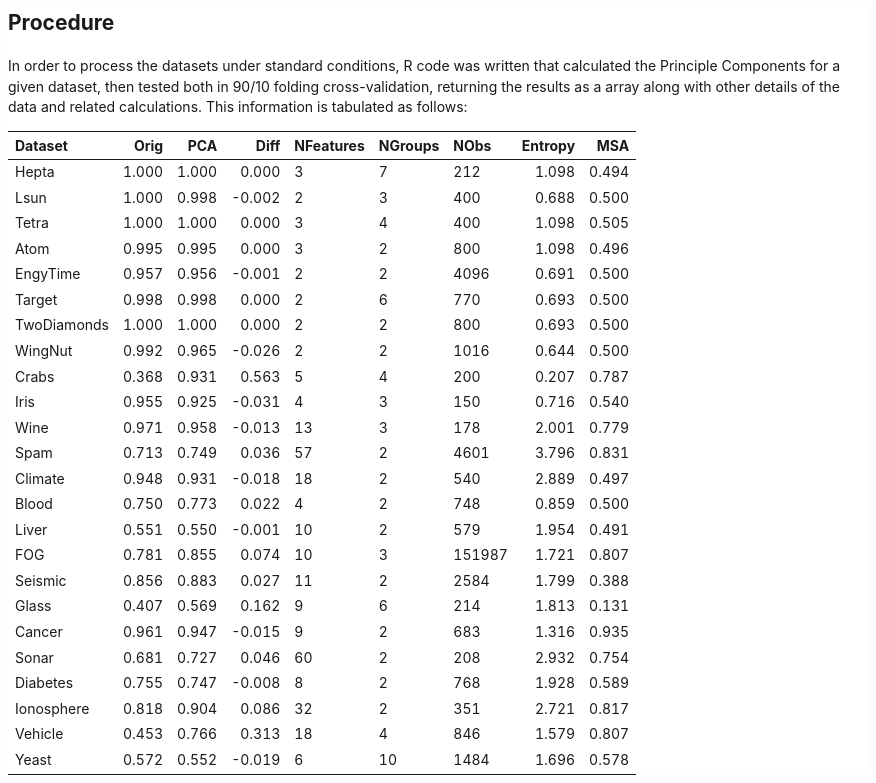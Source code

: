 ## Procedure

In order to process the datasets under standard conditions, R code was
written that calculated the Principle Components for a given dataset,
then tested both in 90/10 folding cross-validation, returning the
results as a array along with other details of the data and related
calculations. This information is tabulated as follows:

| Dataset     |  Orig |   PCA |   Diff | NFeatures | NGroups | NObs   | Entropy |   MSA |
|:------------|------:|------:|-------:|:----------|:--------|:-------|--------:|------:|
| Hepta       | 1.000 | 1.000 |  0.000 | 3         | 7       | 212    |   1.098 | 0.494 |
| Lsun        | 1.000 | 0.998 | -0.002 | 2         | 3       | 400    |   0.688 | 0.500 |
| Tetra       | 1.000 | 1.000 |  0.000 | 3         | 4       | 400    |   1.098 | 0.505 |
| Atom        | 0.995 | 0.995 |  0.000 | 3         | 2       | 800    |   1.098 | 0.496 |
| EngyTime    | 0.957 | 0.956 | -0.001 | 2         | 2       | 4096   |   0.691 | 0.500 |
| Target      | 0.998 | 0.998 |  0.000 | 2         | 6       | 770    |   0.693 | 0.500 |
| TwoDiamonds | 1.000 | 1.000 |  0.000 | 2         | 2       | 800    |   0.693 | 0.500 |
| WingNut     | 0.992 | 0.965 | -0.026 | 2         | 2       | 1016   |   0.644 | 0.500 |
| Crabs       | 0.368 | 0.931 |  0.563 | 5         | 4       | 200    |   0.207 | 0.787 |
| Iris        | 0.955 | 0.925 | -0.031 | 4         | 3       | 150    |   0.716 | 0.540 |
| Wine        | 0.971 | 0.958 | -0.013 | 13        | 3       | 178    |   2.001 | 0.779 |
| Spam        | 0.713 | 0.749 |  0.036 | 57        | 2       | 4601   |   3.796 | 0.831 |
| Climate     | 0.948 | 0.931 | -0.018 | 18        | 2       | 540    |   2.889 | 0.497 |
| Blood       | 0.750 | 0.773 |  0.022 | 4         | 2       | 748    |   0.859 | 0.500 |
| Liver       | 0.551 | 0.550 | -0.001 | 10        | 2       | 579    |   1.954 | 0.491 |
| FOG         | 0.781 | 0.855 |  0.074 | 10        | 3       | 151987 |   1.721 | 0.807 |
| Seismic     | 0.856 | 0.883 |  0.027 | 11        | 2       | 2584   |   1.799 | 0.388 |
| Glass       | 0.407 | 0.569 |  0.162 | 9         | 6       | 214    |   1.813 | 0.131 |
| Cancer      | 0.961 | 0.947 | -0.015 | 9         | 2       | 683    |   1.316 | 0.935 |
| Sonar       | 0.681 | 0.727 |  0.046 | 60        | 2       | 208    |   2.932 | 0.754 |
| Diabetes    | 0.755 | 0.747 | -0.008 | 8         | 2       | 768    |   1.928 | 0.589 |
| Ionosphere  | 0.818 | 0.904 |  0.086 | 32        | 2       | 351    |   2.721 | 0.817 |
| Vehicle     | 0.453 | 0.766 |  0.313 | 18        | 4       | 846    |   1.579 | 0.807 |
| Yeast       | 0.572 | 0.552 | -0.019 | 6         | 10      | 1484   |   1.696 | 0.578 |
